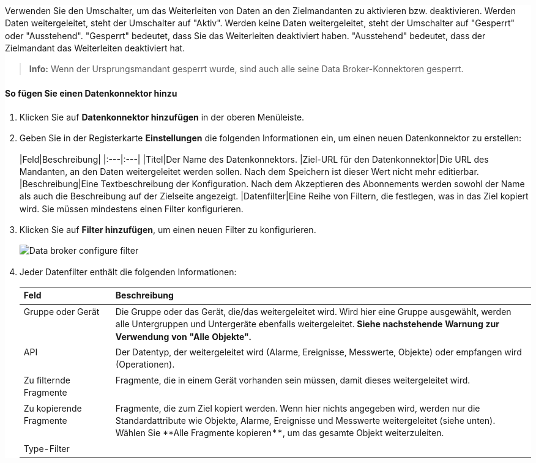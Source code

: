 Verwenden Sie den Umschalter, um das Weiterleiten von Daten an den Zielmandanten zu aktivieren bzw. deaktivieren. Werden Daten weitergeleitet, steht der Umschalter auf "Aktiv". Werden keine Daten weitergeleitet, steht der Umschalter auf "Gesperrt" oder "Ausstehend". "Gesperrt" bedeutet, dass Sie das Weiterleiten deaktiviert haben. "Ausstehend" bedeutet, dass der Zielmandant das Weiterleiten deaktiviert hat.

> **Info:** Wenn der Ursprungsmandant gesperrt wurde, sind auch alle seine Data Broker-Konnektoren gesperrt.

<a name="data-broker-connector-edit"></a>
#### So fügen Sie einen Datenkonnektor hinzu

1. Klicken Sie auf **Datenkonnektor hinzufügen** in der oberen Menüleiste.
2. Geben Sie in der Registerkarte **Einstellungen** die folgenden Informationen ein, um einen neuen Datenkonnektor zu erstellen:

	|Feld|Beschreibung|
|:---|:---|
|Titel|Der Name des Datenkonnektors.
|Ziel-URL für den Datenkonnektor|Die URL des Mandanten, an den Daten weitergeleitet werden sollen. Nach dem Speichern ist dieser Wert nicht mehr editierbar.
|Beschreibung|Eine Textbeschreibung der Konfiguration. Nach dem Akzeptieren des Abonnements werden sowohl der Name als auch die Beschreibung auf der Zielseite angezeigt.
|Datenfilter|Eine Reihe von Filtern, die festlegen, was in das Ziel kopiert wird. Sie müssen mindestens einen Filter konfigurieren.

3. Klicken Sie auf **Filter hinzufügen**, um einen neuen Filter zu konfigurieren.

	![Data broker configure filter](/images/benutzerhandbuch/enterprise-tenant/et-data-broker-connector-filter.png)

4. Jeder Datenfilter enthält die folgenden Informationen:

	<table>
<col width = 150>
<thead>
<tr>
<th style="text-align:left">Feld</th>
<th style="text-align:left">Beschreibung</th>
</tr>
</thead>
<tbody>
<tr>
<td style="text-align:left">Gruppe oder Gerät</td>
<td style="text-align:left">Die Gruppe oder das Gerät, die/das weitergeleitet wird. Wird hier eine Gruppe ausgewählt, werden alle Untergruppen und Untergeräte ebenfalls weitergeleitet. <b>Siehe nachstehende Warnung zur Verwendung von "Alle Objekte".</b> </td>
</tr>
<tr>
<td style="text-align:left">API</td>
<td style="text-align:left">Der Datentyp, der weitergeleitet wird (Alarme, Ereignisse, Messwerte, Objekte) oder empfangen wird (Operationen).</td>
</tr>
<tr>
<td style="text-align:left">Zu filternde Fragmente</td>
<td style="text-align:left">Fragmente, die in einem Gerät vorhanden sein müssen, damit dieses weitergeleitet wird.</td>
</tr>
<tr>
<td style="text-align:left">Zu kopierende Fragmente</td>
<td style="text-align:left">Fragmente, die zum Ziel kopiert werden. Wenn hier nichts angegeben wird, werden nur die Standardattribute wie Objekte, Alarme, Ereignisse und Messwerte weitergeleitet (siehe unten). Wählen Sie **Alle Fragmente kopieren**, um das gesamte Objekt weiterzuleiten.</td>
</tr>
<tr>
<td style="text-align:left">Type-Filter</td>
